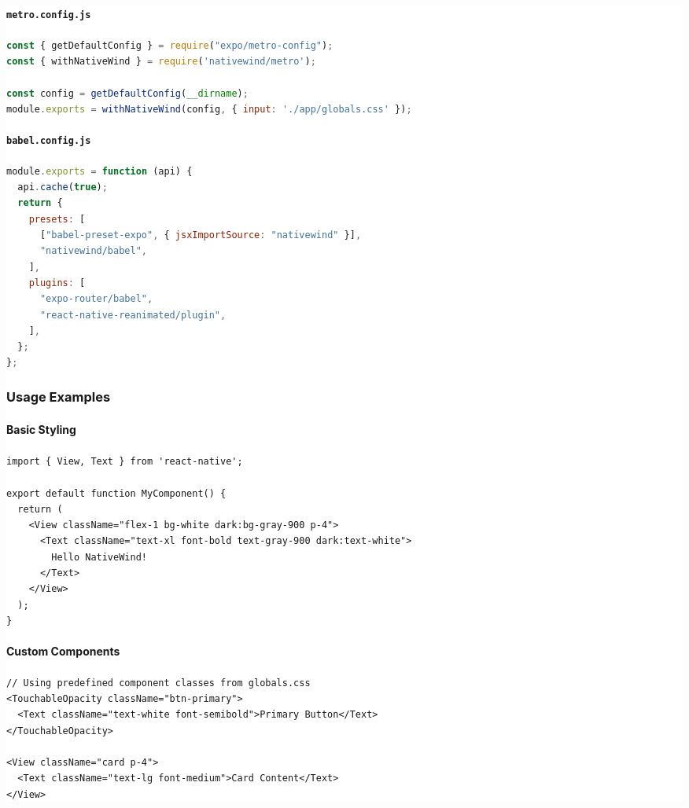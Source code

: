 #### `metro.config.js`
```javascript
const { getDefaultConfig } = require("expo/metro-config");
const { withNativeWind } = require('nativewind/metro');

const config = getDefaultConfig(__dirname);
module.exports = withNativeWind(config, { input: './app/globals.css' });
```

#### `babel.config.js`
```javascript
module.exports = function (api) {
  api.cache(true);
  return {
    presets: [
      ["babel-preset-expo", { jsxImportSource: "nativewind" }],
      "nativewind/babel",
    ],
    plugins: [
      "expo-router/babel",
      "react-native-reanimated/plugin",
    ],
  };
};
```

### Usage Examples

#### Basic Styling
```tsx
import { View, Text } from 'react-native';

export default function MyComponent() {
  return (
    <View className="flex-1 bg-white dark:bg-gray-900 p-4">
      <Text className="text-xl font-bold text-gray-900 dark:text-white">
        Hello NativeWind!
      </Text>
    </View>
  );
}
```

#### Custom Components
```tsx
// Using predefined component classes from globals.css
<TouchableOpacity className="btn-primary">
  <Text className="text-white font-semibold">Primary Button</Text>
</TouchableOpacity>

<View className="card p-4">
  <Text className="text-lg font-medium">Card Content</Text>
</View>
```
